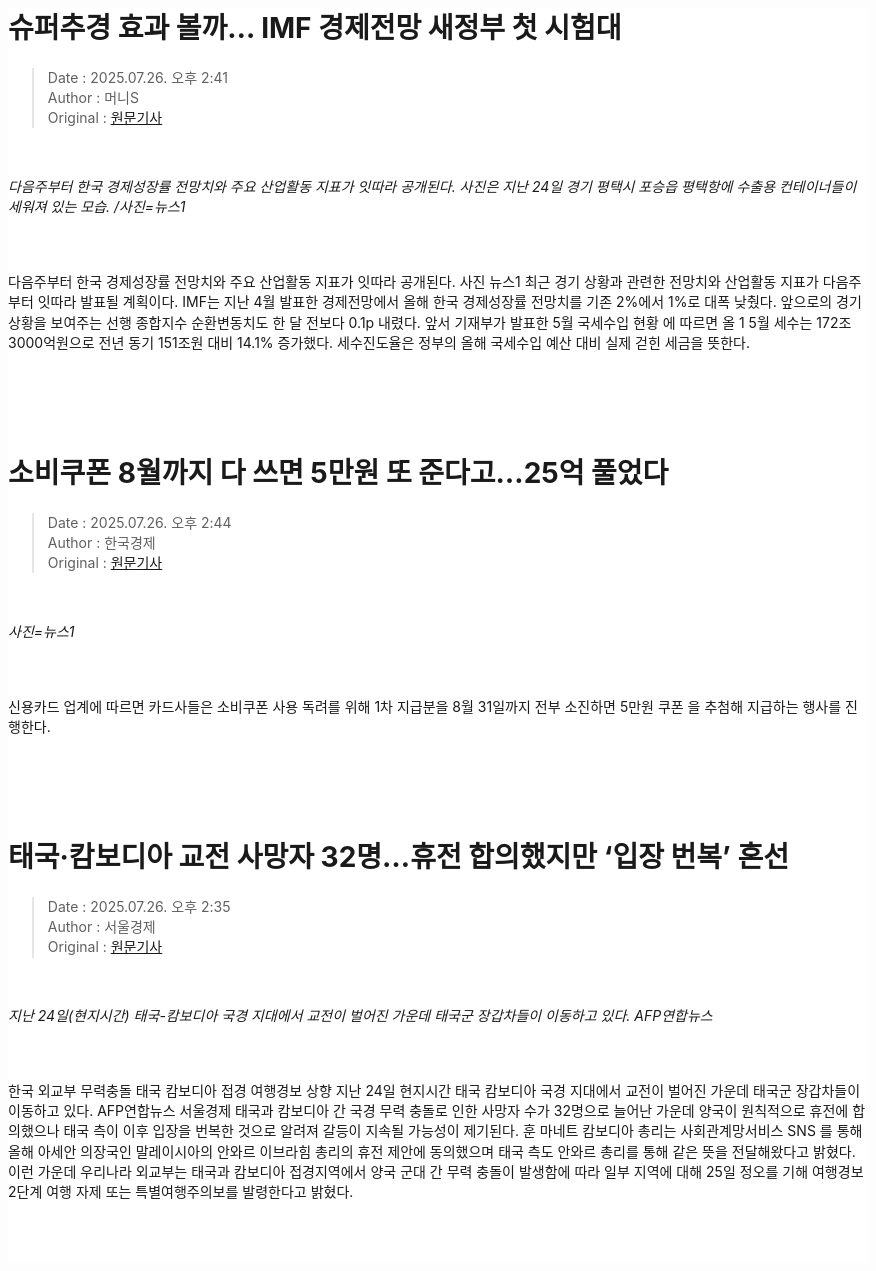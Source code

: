   
# 슈퍼추경 효과 볼까… IMF 경제전망 새정부 첫 시험대  
  
> Date : 2025.07.26. 오후 2:41  
> Author : 머니S  
> Original : [원문기사](https://n.news.naver.com/mnews/article/417/0001091634?sid=101)  
<br/>  
  
<img alt="다음주부터 한국 경제성장률 전망치와 주요 산업활동 지표가 잇따라 공개된다. 사진은 지난 24일 경기 평택시 포승읍 평택항에 수출용 컨테이너들이 세워져 있는 모습. /사진=뉴스1" class="_LAZY_LOADING _LAZY_LOADING_INIT_HIDE" src="https://imgnews.pstatic.net/image/417/2025/07/26/0001091634_001_20250726144110679.jpg?type=w860" id="img1" style="display: none;"></img><em class="img_desc">다음주부터 한국 경제성장률 전망치와 주요 산업활동 지표가 잇따라 공개된다. 사진은 지난 24일 경기 평택시 포승읍 평택항에 수출용 컨테이너들이 세워져 있는 모습. /사진=뉴스1</em>  
<br/><br/>  
  
다음주부터 한국 경제성장률 전망치와 주요 산업활동 지표가 잇따라 공개된다.
사진 뉴스1 최근 경기 상황과 관련한 전망치와 산업활동 지표가 다음주부터 잇따라 발표될 계획이다.
IMF는 지난 4월 발표한 경제전망에서 올해 한국 경제성장률 전망치를 기존 2%에서 1%로 대폭 낮췄다.
앞으로의 경기 상황을 보여주는 선행 종합지수 순환변동치도 한 달 전보다 0.1p 내렸다.
앞서 기재부가 발표한 5월 국세수입 현황 에 따르면 올 1 5월 세수는 172조3000억원으로 전년 동기 151조원 대비 14.1% 증가했다.
세수진도율은 정부의 올해 국세수입 예산 대비 실제 걷힌 세금을 뜻한다.  
<br/><br/><br/>  

  
# 소비쿠폰 8월까지 다 쓰면 5만원 또 준다고…25억 풀었다  
  
> Date : 2025.07.26. 오후 2:44  
> Author : 한국경제  
> Original : [원문기사](https://n.news.naver.com/mnews/article/015/0005163016?sid=101)  
<br/>  
  
<img alt="사진=뉴스1" class="_LAZY_LOADING _LAZY_LOADING_INIT_HIDE" src="https://imgnews.pstatic.net/image/015/2025/07/26/0005163016_001_20250726144412495.jpg?type=w860" id="img1" style="display: none;"></img><em class="img_desc">사진=뉴스1</em>  
<br/><br/>  
  
신용카드 업계에 따르면 카드사들은 소비쿠폰 사용 독려를 위해 1차 지급분을 8월 31일까지 전부 소진하면 5만원 쿠폰 을 추첨해 지급하는 행사를 진행한다.  
<br/><br/><br/>  

  
# 태국·캄보디아 교전 사망자 32명…휴전 합의했지만 ‘입장 번복’ 혼선  
  
> Date : 2025.07.26. 오후 2:35  
> Author : 서울경제  
> Original : [원문기사](https://n.news.naver.com/mnews/article/011/0004513798?sid=101)  
<br/>  
  
<img alt="지난 24일(현지시간) 태국-캄보디아 국경 지대에서 교전이 벌어진 가운데 태국군 장갑차들이 이동하고 있다. AFP연합뉴스" class="_LAZY_LOADING _LAZY_LOADING_INIT_HIDE" src="https://imgnews.pstatic.net/image/011/2025/07/26/0004513798_001_20250726143510264.jpg?type=w860" id="img1" style="display: none;"></img><em class="img_desc">지난 24일(현지시간) 태국-캄보디아 국경 지대에서 교전이 벌어진 가운데 태국군 장갑차들이 이동하고 있다. AFP연합뉴스</em>  
<br/><br/>  
  
한국 외교부 무력충돌 태국 캄보디아 접경 여행경보 상향 지난 24일 현지시간 태국 캄보디아 국경 지대에서 교전이 벌어진 가운데 태국군 장갑차들이 이동하고 있다.
AFP연합뉴스 서울경제 태국과 캄보디아 간 국경 무력 충돌로 인한 사망자 수가 32명으로 늘어난 가운데 양국이 원칙적으로 휴전에 합의했으나 태국 측이 이후 입장을 번복한 것으로 알려져 갈등이 지속될 가능성이 제기된다.
훈 마네트 캄보디아 총리는 사회관계망서비스 SNS 를 통해 올해 아세안 의장국인 말레이시아의 안와르 이브라힘 총리의 휴전 제안에 동의했으며 태국 측도 안와르 총리를 통해 같은 뜻을 전달해왔다고 밝혔다.
이런 가운데 우리나라 외교부는 태국과 캄보디아 접경지역에서 양국 군대 간 무력 충돌이 발생함에 따라 일부 지역에 대해 25일 정오를 기해 여행경보 2단계 여행 자제 또는 특별여행주의보를 발령한다고 밝혔다.  
<br/><br/><br/>  
